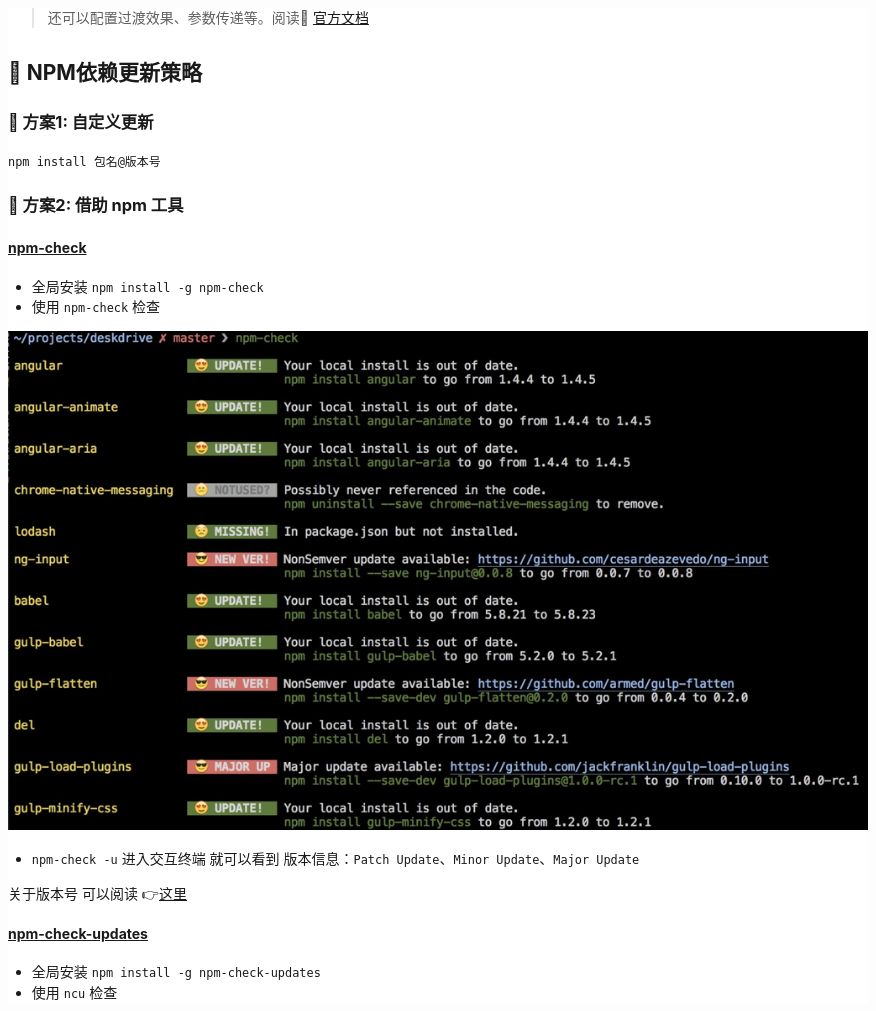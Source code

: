 > 还可以配置过渡效果、参数传递等。阅读🫱 [官方文档](https://github.com/johncampionjr/vite-plugin-vue-layouts?tab=readme-ov-file#transitions)

## 🐬 NPM依赖更新策略

### 🐬 方案1: 自定义更新
`npm install 包名@版本号`

### 🐬 方案2: 借助 npm 工具

#### [npm-check](https://www.npmjs.com/package/npm-check)
- 全局安装  `npm install -g npm-check`
- 使用  `npm-check` 检查

![](../image/2024-04-30/vue-8.jpg)

- `npm-check -u` 进入交互终端
就可以看到 版本信息：`Patch Update`、`Minor Update`、`Major Update`

关于版本号 可以阅读 👉[这里](http://localhost:8080/coffee/%E5%89%8D%E7%AB%AF/%E8%AF%AD%E4%B9%89%E5%8C%96%E7%9A%84%E7%89%88%E6%9C%AC%E5%8F%B7.html)

#### [npm-check-updates](https://www.npmjs.com/package/npm-check-updates)
- 全局安装  `npm install -g npm-check-updates`
- 使用  `ncu` 检查
